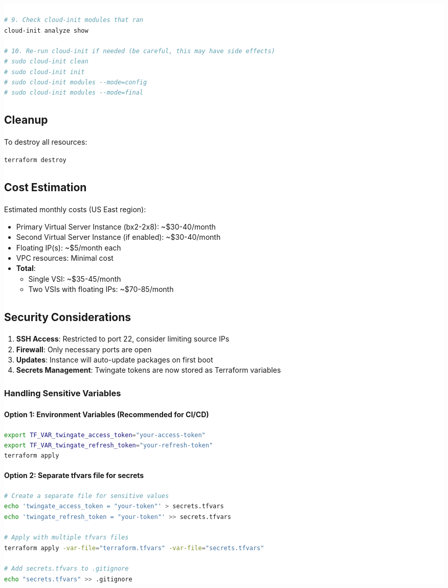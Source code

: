 ```bash

# 9. Check cloud-init modules that ran
cloud-init analyze show

# 10. Re-run cloud-init if needed (be careful, this may have side effects)
# sudo cloud-init clean
# sudo cloud-init init
# sudo cloud-init modules --mode=config
# sudo cloud-init modules --mode=final
```

## Cleanup

To destroy all resources:
```bash
terraform destroy
```

## Cost Estimation

Estimated monthly costs (US East region):
- Primary Virtual Server Instance (bx2-2x8): ~$30-40/month
- Second Virtual Server Instance (if enabled): ~$30-40/month
- Floating IP(s): ~$5/month each
- VPC resources: Minimal cost
- **Total**: 
  - Single VSI: ~$35-45/month
  - Two VSIs with floating IPs: ~$70-85/month

## Security Considerations

1. **SSH Access**: Restricted to port 22, consider limiting source IPs
2. **Firewall**: Only necessary ports are open
3. **Updates**: Instance will auto-update packages on first boot
4. **Secrets Management**: Twingate tokens are now stored as Terraform variables

### Handling Sensitive Variables

#### Option 1: Environment Variables (Recommended for CI/CD)
```bash
export TF_VAR_twingate_access_token="your-access-token"
export TF_VAR_twingate_refresh_token="your-refresh-token"
terraform apply
```

#### Option 2: Separate tfvars file for secrets
```bash
# Create a separate file for sensitive values
echo 'twingate_access_token = "your-token"' > secrets.tfvars
echo 'twingate_refresh_token = "your-token"' >> secrets.tfvars

# Apply with multiple tfvars files
terraform apply -var-file="terraform.tfvars" -var-file="secrets.tfvars"

# Add secrets.tfvars to .gitignore
echo "secrets.tfvars" >> .gitignore
```
